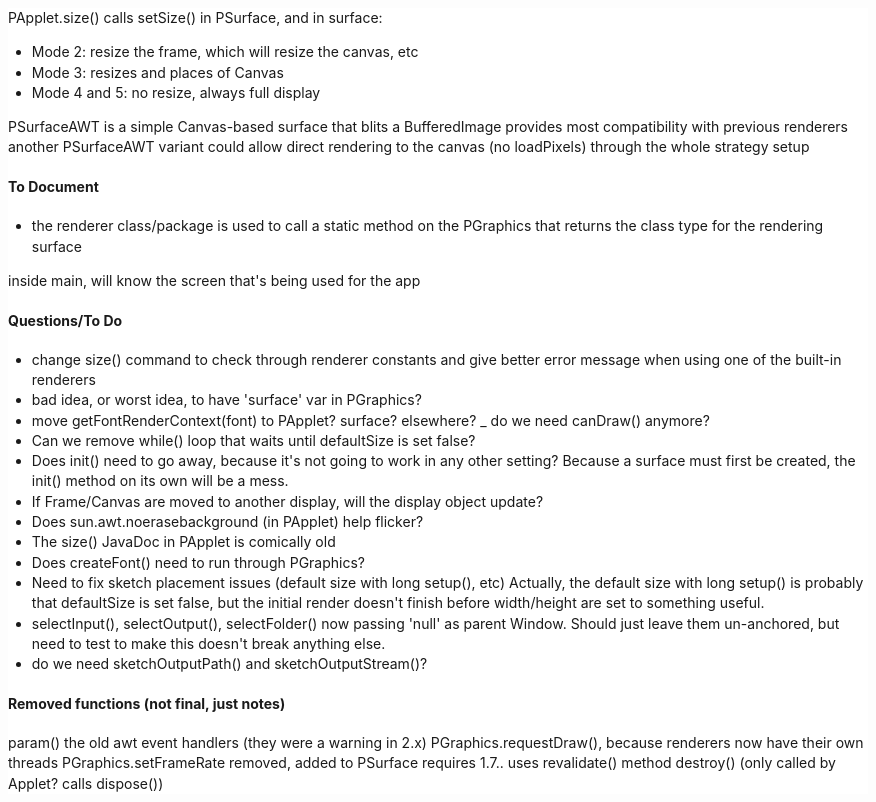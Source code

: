 PApplet.size() calls setSize() in PSurface, and in surface:
  - Mode 2: resize the frame, which will resize the canvas, etc
  - Mode 3: resizes and places of Canvas
  - Mode 4 and 5: no resize, always full display


PSurfaceAWT is a simple Canvas-based surface that blits a BufferedImage
provides most compatibility with previous renderers
another PSurfaceAWT variant could allow direct rendering to the canvas (no loadPixels) through the whole strategy setup


#### To Document
- the renderer class/package is used to call a static method on the PGraphics that returns the class type for the rendering surface

inside main, will know the screen that's being used for the app

#### Questions/To Do
- change size() command to check through renderer constants and give better error message when using one of the built-in renderers
- bad idea, or worst idea, to have 'surface' var in PGraphics?
- move getFontRenderContext(font) to PApplet? surface? elsewhere?
_ do we need canDraw() anymore?
- Can we remove while() loop that waits until defaultSize is set false?
- Does init() need to go away, because it's not going to work in any other setting? Because a surface must first be created, the init() method on its own will be a mess.
- If Frame/Canvas are moved to another display, will the display object update?
- Does sun.awt.noerasebackground (in PApplet) help flicker?
- The size() JavaDoc in PApplet is comically old
- Does createFont() need to run through PGraphics?
- Need to fix sketch placement issues (default size with long setup(), etc) Actually, the default size with long setup() is probably that defaultSize is set false, but the initial render doesn't finish before width/height are set to something useful.
- selectInput(), selectOutput(), selectFolder() now passing 'null' as parent Window. Should just leave them un-anchored, but need to test to make this doesn't break anything else.
- do we need sketchOutputPath() and sketchOutputStream()?

#### Removed functions (not final, just notes)
param()
the old awt event handlers (they were a warning in 2.x)
PGraphics.requestDraw(), because renderers now have their own threads
PGraphics.setFrameRate removed, added to PSurface
requires 1.7.. uses revalidate() method
destroy() (only called by Applet? calls dispose())

